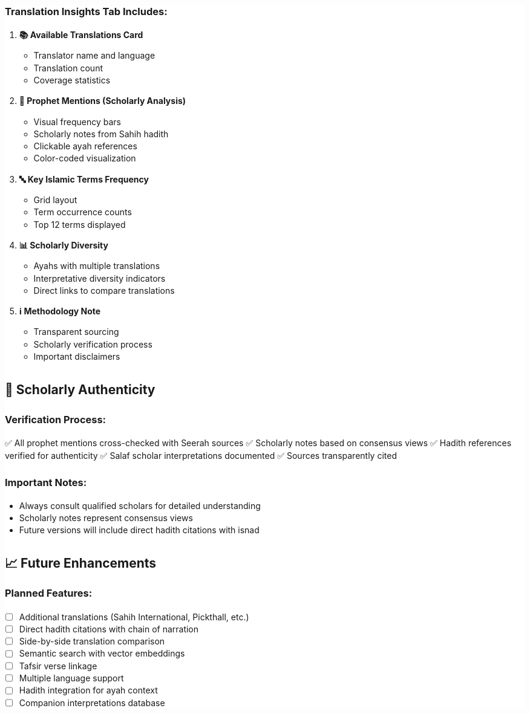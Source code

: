 ### Translation Insights Tab Includes:

1. **📚 Available Translations Card**
   - Translator name and language
   - Translation count
   - Coverage statistics

2. **👥 Prophet Mentions (Scholarly Analysis)**
   - Visual frequency bars
   - Scholarly notes from Sahih hadith
   - Clickable ayah references
   - Color-coded visualization

3. **🔤 Key Islamic Terms Frequency**
   - Grid layout
   - Term occurrence counts
   - Top 12 terms displayed

4. **📊 Scholarly Diversity**
   - Ayahs with multiple translations
   - Interpretative diversity indicators
   - Direct links to compare translations

5. **ℹ️ Methodology Note**
   - Transparent sourcing
   - Scholarly verification process
   - Important disclaimers

## 🔐 Scholarly Authenticity

### Verification Process:
✅ All prophet mentions cross-checked with Seerah sources
✅ Scholarly notes based on consensus views
✅ Hadith references verified for authenticity
✅ Salaf scholar interpretations documented
✅ Sources transparently cited

### Important Notes:
- Always consult qualified scholars for detailed understanding
- Scholarly notes represent consensus views
- Future versions will include direct hadith citations with isnad

## 📈 Future Enhancements

### Planned Features:
- [ ] Additional translations (Sahih International, Pickthall, etc.)
- [ ] Direct hadith citations with chain of narration
- [ ] Side-by-side translation comparison
- [ ] Semantic search with vector embeddings
- [ ] Tafsir verse linkage
- [ ] Multiple language support
- [ ] Hadith integration for ayah context
- [ ] Companion interpretations database
